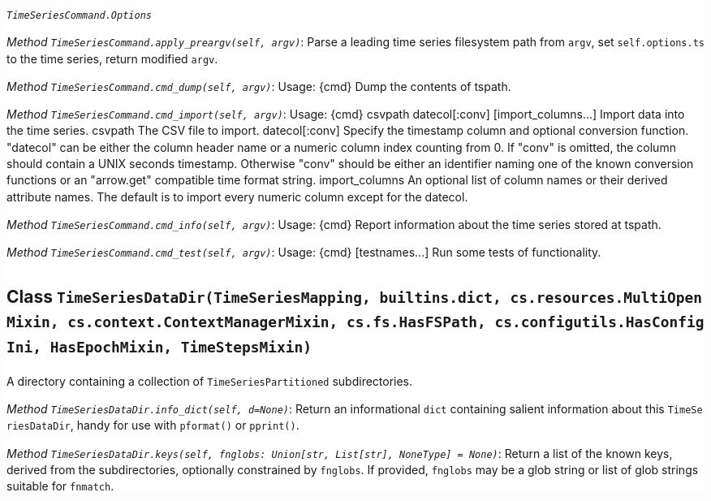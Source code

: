 
*`TimeSeriesCommand.Options`*

*Method `TimeSeriesCommand.apply_preargv(self, argv)`*:
Parse a leading time series filesystem path from `argv`,
set `self.options.ts` to the time series,
return modified `argv`.

*Method `TimeSeriesCommand.cmd_dump(self, argv)`*:
Usage: {cmd}
Dump the contents of tspath.

*Method `TimeSeriesCommand.cmd_import(self, argv)`*:
Usage: {cmd} csvpath datecol[:conv] [import_columns...]
Import data into the time series.
csvpath   The CSV file to import.
datecol[:conv]
          Specify the timestamp column and optional
          conversion function.
          "datecol" can be either the column header name
          or a numeric column index counting from 0.
          If "conv" is omitted, the column should contain
          a UNIX seconds timestamp.  Otherwise "conv"
          should be either an identifier naming one of
          the known conversion functions or an "arrow.get"
          compatible time format string.
import_columns
          An optional list of column names or their derived
          attribute names. The default is to import every
          numeric column except for the datecol.

*Method `TimeSeriesCommand.cmd_info(self, argv)`*:
Usage: {cmd}
Report information about the time series stored at tspath.

*Method `TimeSeriesCommand.cmd_test(self, argv)`*:
Usage: {cmd} [testnames...]
Run some tests of functionality.

## Class `TimeSeriesDataDir(TimeSeriesMapping, builtins.dict, cs.resources.MultiOpenMixin, cs.context.ContextManagerMixin, cs.fs.HasFSPath, cs.configutils.HasConfigIni, HasEpochMixin, TimeStepsMixin)`

A directory containing a collection of `TimeSeriesPartitioned` subdirectories.

*Method `TimeSeriesDataDir.info_dict(self, d=None)`*:
Return an informational `dict` containing salient information
about this `TimeSeriesDataDir`, handy for use with `pformat()` or `pprint()`.

*Method `TimeSeriesDataDir.keys(self, fnglobs: Union[str, List[str], NoneType] = None)`*:
Return a list of the known keys, derived from the subdirectories,
optionally constrained by `fnglobs`.
If provided, `fnglobs` may be a glob string or list of glob strings
suitable for `fnmatch`.
